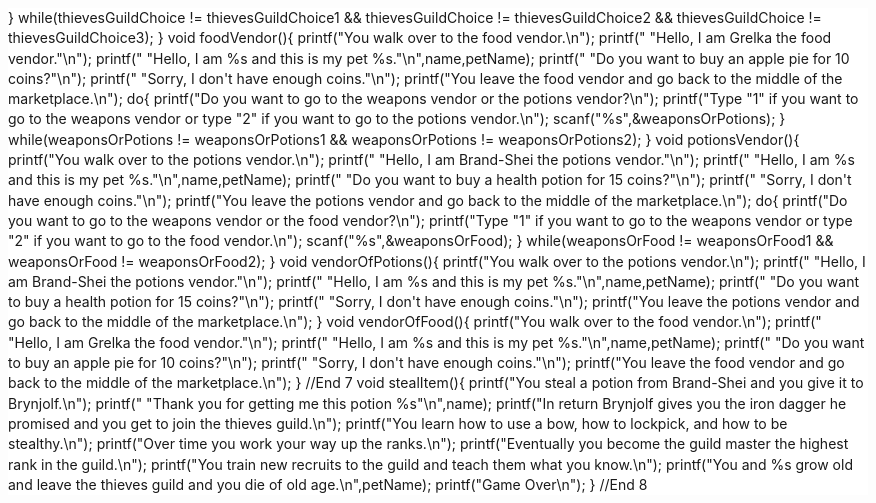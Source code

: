 }
while(thievesGuildChoice != thievesGuildChoice1 && thievesGuildChoice != thievesGuildChoice2 && thievesGuildChoice != thievesGuildChoice3);
}
void foodVendor(){
    printf("You walk over to the food vendor.\n");
    printf("    \"Hello, I am Grelka the food vendor.\"\n");
    printf("    \"Hello, I am %s and this is my pet %s.\"\n",name,petName);
    printf("    \"Do you want to buy an apple pie for 10 coins?\"\n");
    printf("    \"Sorry, I don't have enough coins.\"\n");
    printf("You leave the food vendor and go back to the middle of the marketplace.\n");
do{
    printf("Do you want to go to the weapons vendor or the potions vendor?\n");
    printf("Type \"1\" if you want to go to the weapons vendor or type \"2\" if you want to go to the potions vendor.\n");
    scanf("%s",&weaponsOrPotions);
}
while(weaponsOrPotions != weaponsOrPotions1 && weaponsOrPotions != weaponsOrPotions2);
}
void potionsVendor(){
    printf("You walk over to the potions vendor.\n");
    printf("    \"Hello, I am Brand-Shei the potions vendor.\"\n");
    printf("    \"Hello, I am %s and this is my pet %s.\"\n",name,petName);
    printf("    \"Do you want to buy a health potion for 15 coins?\"\n");
    printf("    \"Sorry, I don't have enough coins.\"\n");
    printf("You leave the potions vendor and go back to the middle of the marketplace.\n");
do{
    printf("Do you want to go to the weapons vendor or the food vendor?\n");
    printf("Type \"1\" if you want to go to the weapons vendor or type \"2\" if you want to go to the food vendor.\n");
    scanf("%s",&weaponsOrFood);
}
while(weaponsOrFood != weaponsOrFood1 && weaponsOrFood != weaponsOrFood2);
}
void vendorOfPotions(){
    printf("You walk over to the potions vendor.\n");
    printf("    \"Hello, I am Brand-Shei the potions vendor.\"\n");
    printf("    \"Hello, I am %s and this is my pet %s.\"\n",name,petName);
    printf("    \"Do you want to buy a health potion for 15 coins?\"\n");
    printf("    \"Sorry, I don't have enough coins.\"\n");
    printf("You leave the potions vendor and go back to the middle of the marketplace.\n");
}
void vendorOfFood(){
    printf("You walk over to the food vendor.\n");
    printf("    \"Hello, I am Grelka the food vendor.\"\n");
    printf("    \"Hello, I am %s and this is my pet %s.\"\n",name,petName);
    printf("    \"Do you want to buy an apple pie for 10 coins?\"\n");
    printf("    \"Sorry, I don't have enough coins.\"\n");
    printf("You leave the food vendor and go back to the middle of the marketplace.\n");
}
//End 7
void stealItem(){
    printf("You steal a potion from Brand-Shei and you give it to Brynjolf.\n");
    printf("    \"Thank you for getting me this potion %s\"\n",name);
    printf("In return Brynjolf gives you the iron dagger he promised and you get to join the thieves guild.\n");
    printf("You learn how to use a bow, how to lockpick, and how to be stealthy.\n");
    printf("Over time you work your way up the ranks.\n");
    printf("Eventually you become the guild master the highest rank in the guild.\n");
    printf("You train new recruits to the guild and teach them what you know.\n");
    printf("You and %s grow old and leave the thieves guild and you die of old age.\n",petName);
    printf("Game Over\n");
}
//End 8